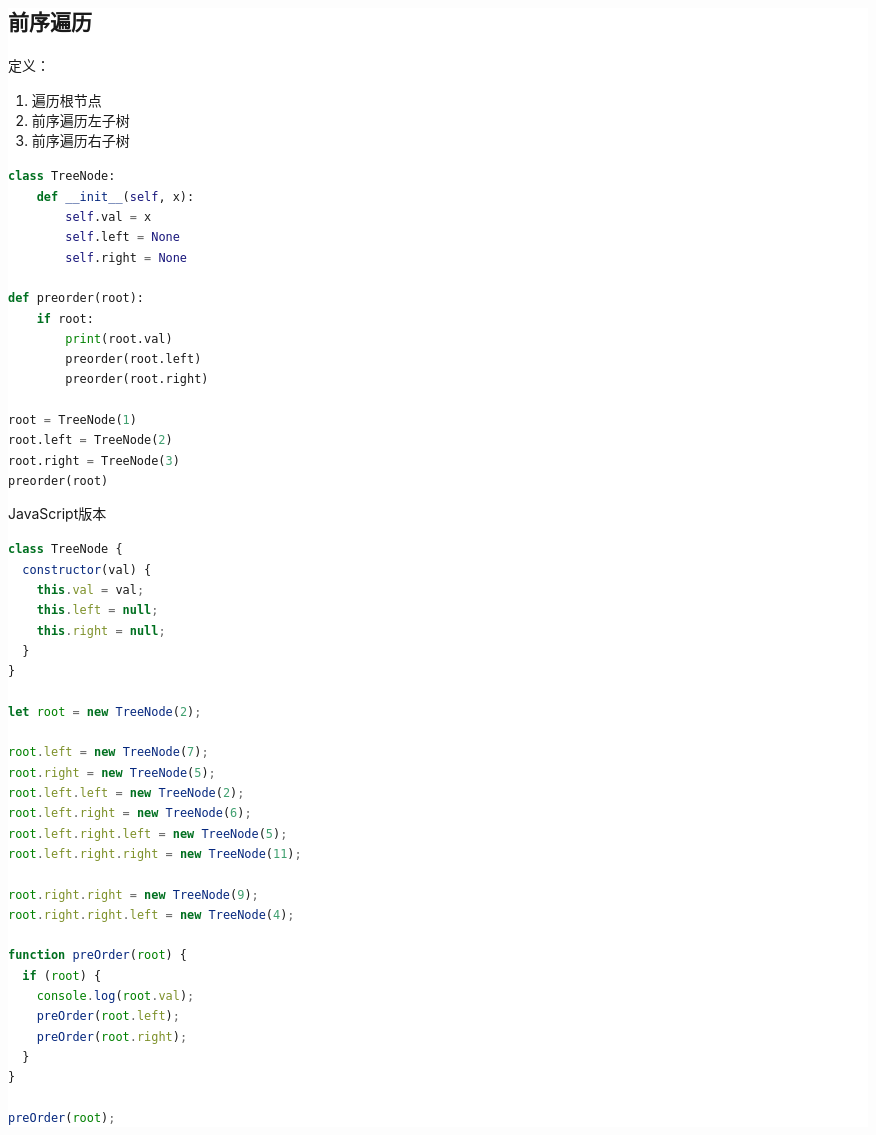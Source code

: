 

## 前序遍历

定义：

1. 遍历根节点
2. 前序遍历左子树
3. 前序遍历右子树

```py
class TreeNode:
    def __init__(self, x):
        self.val = x
        self.left = None
        self.right = None

def preorder(root):
    if root:
        print(root.val)
        preorder(root.left)
        preorder(root.right)

root = TreeNode(1)
root.left = TreeNode(2)
root.right = TreeNode(3)
preorder(root)
```

JavaScript版本

```js
class TreeNode {
  constructor(val) {
    this.val = val;
    this.left = null;
    this.right = null;
  }
}

let root = new TreeNode(2);

root.left = new TreeNode(7);
root.right = new TreeNode(5);
root.left.left = new TreeNode(2);
root.left.right = new TreeNode(6);
root.left.right.left = new TreeNode(5);
root.left.right.right = new TreeNode(11);

root.right.right = new TreeNode(9);
root.right.right.left = new TreeNode(4);

function preOrder(root) {
  if (root) {
    console.log(root.val);
    preOrder(root.left);
    preOrder(root.right);
  }
}

preOrder(root);
```
